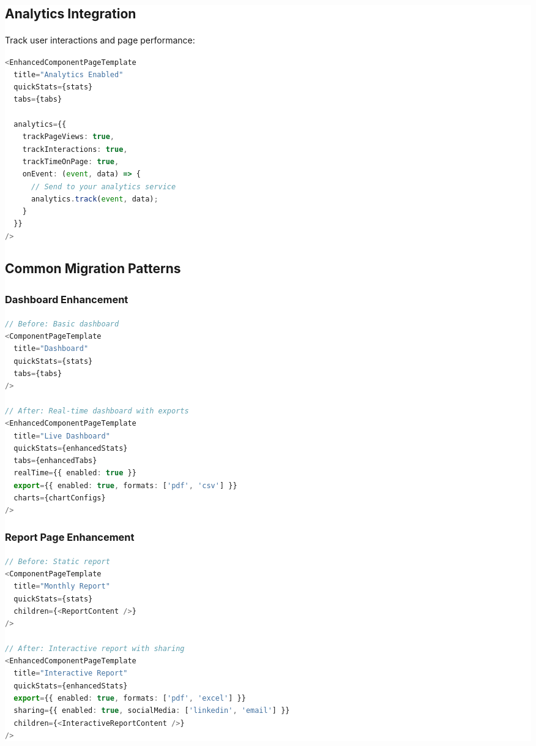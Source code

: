 ## Analytics Integration

Track user interactions and page performance:

```typescript
<EnhancedComponentPageTemplate
  title="Analytics Enabled"
  quickStats={stats}
  tabs={tabs}
  
  analytics={{
    trackPageViews: true,
    trackInteractions: true,
    trackTimeOnPage: true,
    onEvent: (event, data) => {
      // Send to your analytics service
      analytics.track(event, data);
    }
  }}
/>
```

## Common Migration Patterns

### Dashboard Enhancement

```typescript
// Before: Basic dashboard
<ComponentPageTemplate
  title="Dashboard"
  quickStats={stats}
  tabs={tabs}
/>

// After: Real-time dashboard with exports
<EnhancedComponentPageTemplate
  title="Live Dashboard"
  quickStats={enhancedStats}
  tabs={enhancedTabs}
  realTime={{ enabled: true }}
  export={{ enabled: true, formats: ['pdf', 'csv'] }}
  charts={chartConfigs}
/>
```

### Report Page Enhancement

```typescript
// Before: Static report
<ComponentPageTemplate
  title="Monthly Report"
  quickStats={stats}
  children={<ReportContent />}
/>

// After: Interactive report with sharing
<EnhancedComponentPageTemplate
  title="Interactive Report"
  quickStats={enhancedStats}
  export={{ enabled: true, formats: ['pdf', 'excel'] }}
  sharing={{ enabled: true, socialMedia: ['linkedin', 'email'] }}
  children={<InteractiveReportContent />}
/>
```
